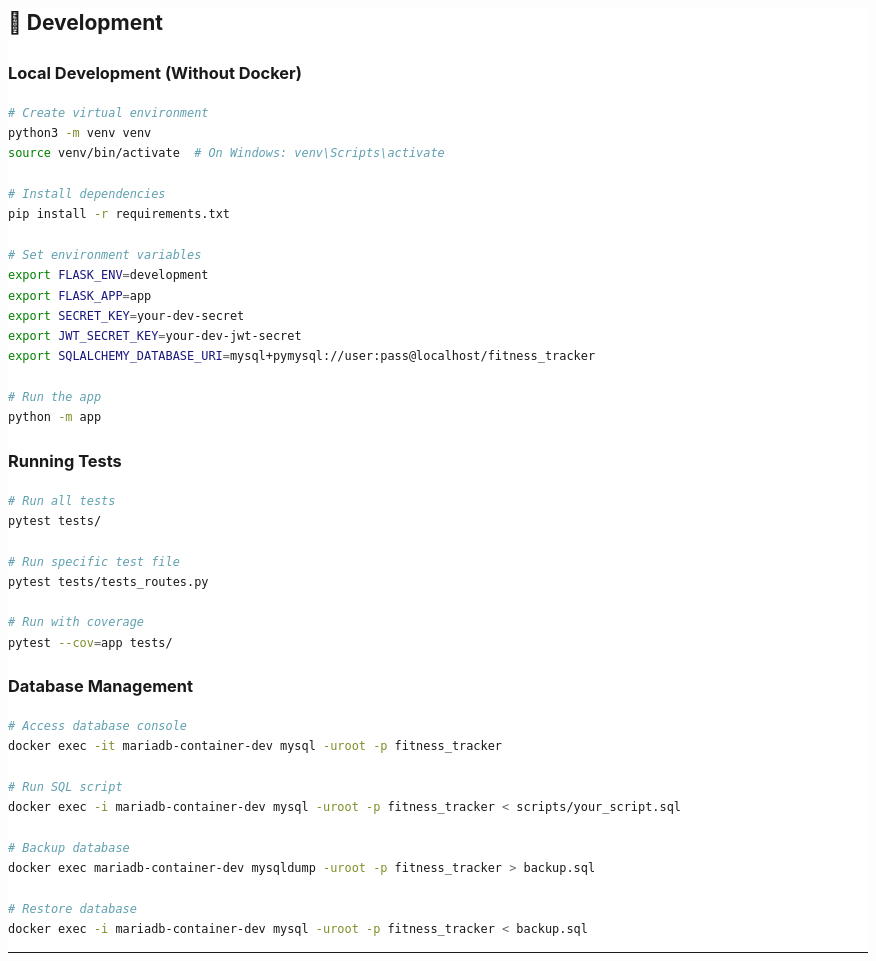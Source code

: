 
## 🔧 Development

### Local Development (Without Docker)

```bash
# Create virtual environment
python3 -m venv venv
source venv/bin/activate  # On Windows: venv\Scripts\activate

# Install dependencies
pip install -r requirements.txt

# Set environment variables
export FLASK_ENV=development
export FLASK_APP=app
export SECRET_KEY=your-dev-secret
export JWT_SECRET_KEY=your-dev-jwt-secret
export SQLALCHEMY_DATABASE_URI=mysql+pymysql://user:pass@localhost/fitness_tracker

# Run the app
python -m app
```

### Running Tests

```bash
# Run all tests
pytest tests/

# Run specific test file
pytest tests/tests_routes.py

# Run with coverage
pytest --cov=app tests/
```

### Database Management

```bash
# Access database console
docker exec -it mariadb-container-dev mysql -uroot -p fitness_tracker

# Run SQL script
docker exec -i mariadb-container-dev mysql -uroot -p fitness_tracker < scripts/your_script.sql

# Backup database
docker exec mariadb-container-dev mysqldump -uroot -p fitness_tracker > backup.sql

# Restore database
docker exec -i mariadb-container-dev mysql -uroot -p fitness_tracker < backup.sql
```

---